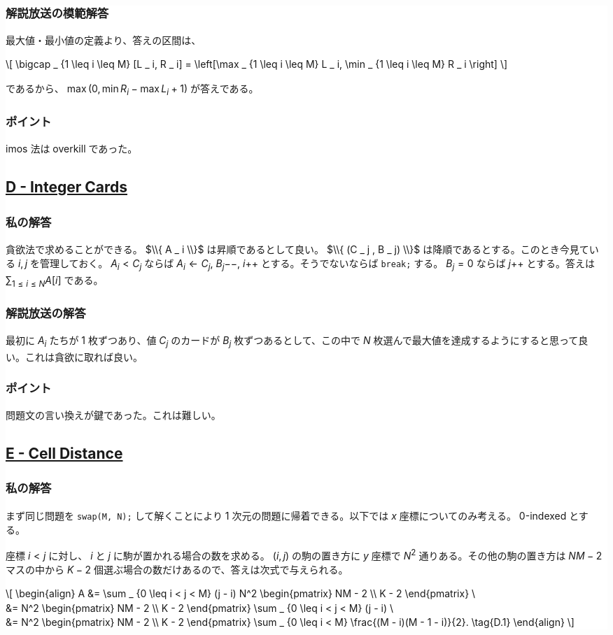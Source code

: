 ### 解説放送の模範解答

最大値・最小値の定義より、答えの区間は、

\\[
  \bigcap _ {1 \leq i \leq M} [L _ i, R _ i] =
  \left[\max _ {1 \leq i \leq M} L _ i, \min _ {1 \leq i \leq M} R _ i \right]
\\]

であるから、 $\max(0, \min R _ i - \max L _ i + 1)$ が答えである。

### ポイント

imos 法は overkill であった。

## [D - Integer Cards](https://atcoder.jp/contests/abc127/tasks/abc127_d)

### 私の解答

貪欲法で求めることができる。 $\\{ A _ i \\}$ は昇順であるとして良い。 $\\{ (C _ j , B _ j) \\}$ は降順であるとする。このとき今見ている $i, j$ を管理しておく。 $A _ i < C _ j$ ならば $A _ i \gets C _ j$, $B _ j \mathbin{ {-} {-} }$, $i \mathbin{ {+} {+} }$ とする。そうでないならば `break;` する。 $B _ j = 0$ ならば $j \mathbin{ {+} {+} }$ とする。答えは $\sum _ {1 \leq i \leq N} A[i]$ である。

### 解説放送の解答

最初に $A _ i$ たちが $1$ 枚ずつあり、値 $C _ j$ のカードが $B _ j$ 枚ずつあるとして、この中で $N$ 枚選んで最大値を達成するようにすると思って良い。これは貪欲に取れば良い。

### ポイント

問題文の言い換えが鍵であった。これは難しい。

## [E - Cell Distance](https://atcoder.jp/contests/abc127/tasks/abc127_e)

### 私の解答

まず同じ問題を `swap(M, N);` して解くことにより 1 次元の問題に帰着できる。以下では $x$ 座標についてのみ考える。 $0$-indexed とする。

座標 $i < j$ に対し、 $i$ と $j$ に駒が置かれる場合の数を求める。 $(i, j)$ の駒の置き方に $y$ 座標で $N^2$ 通りある。その他の駒の置き方は $NM - 2$ マスの中から $K - 2$ 個選ぶ場合の数だけあるので、答えは次式で与えられる。

\\[
  \begin{align}
    A &= \sum _ {0 \leq i < j < M} (j - i) N^2 \begin{pmatrix} NM - 2 \\\ K - 2 \end{pmatrix} \\\
    &= N^2 \begin{pmatrix} NM - 2 \\\ K - 2 \end{pmatrix} \sum _ {0 \leq i < j < M} (j - i) \\\
    &= N^2 \begin{pmatrix} NM - 2 \\\ K - 2 \end{pmatrix} \sum _ {0 \leq i < M} \frac{(M - i)(M - 1 - i)}{2}. \tag{D.1}
  \end{align}
\\]
